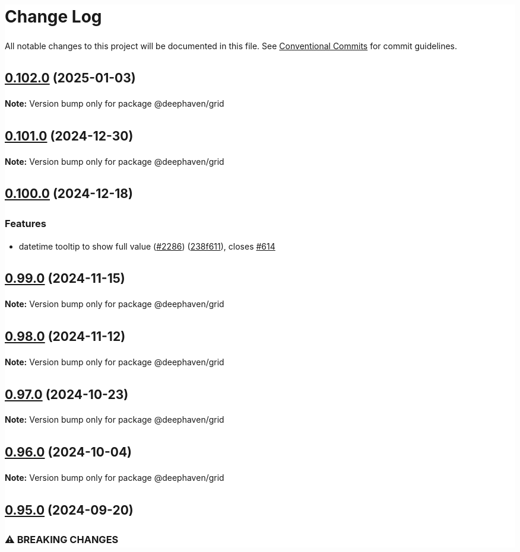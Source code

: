 # Change Log

All notable changes to this project will be documented in this file.
See [Conventional Commits](https://conventionalcommits.org) for commit guidelines.

## [0.102.0](https://github.com/deephaven/web-client-ui/compare/v0.101.0...v0.102.0) (2025-01-03)

**Note:** Version bump only for package @deephaven/grid

## [0.101.0](https://github.com/deephaven/web-client-ui/compare/v0.100.0...v0.101.0) (2024-12-30)

**Note:** Version bump only for package @deephaven/grid

## [0.100.0](https://github.com/deephaven/web-client-ui/compare/v0.99.1...v0.100.0) (2024-12-18)

### Features

- datetime tooltip to show full value ([#2286](https://github.com/deephaven/web-client-ui/issues/2286)) ([238f611](https://github.com/deephaven/web-client-ui/commit/238f611c1707c06170509eb093485620bb0c5801)), closes [#614](https://github.com/deephaven/web-client-ui/issues/614)

## [0.99.0](https://github.com/deephaven/web-client-ui/compare/v0.98.0...v0.99.0) (2024-11-15)

**Note:** Version bump only for package @deephaven/grid

## [0.98.0](https://github.com/deephaven/web-client-ui/compare/v0.97.0...v0.98.0) (2024-11-12)

**Note:** Version bump only for package @deephaven/grid

## [0.97.0](https://github.com/deephaven/web-client-ui/compare/v0.96.1...v0.97.0) (2024-10-23)

**Note:** Version bump only for package @deephaven/grid

## [0.96.0](https://github.com/deephaven/web-client-ui/compare/v0.95.0...v0.96.0) (2024-10-04)

**Note:** Version bump only for package @deephaven/grid

## [0.95.0](https://github.com/deephaven/web-client-ui/compare/v0.94.0...v0.95.0) (2024-09-20)

### ⚠ BREAKING CHANGES
